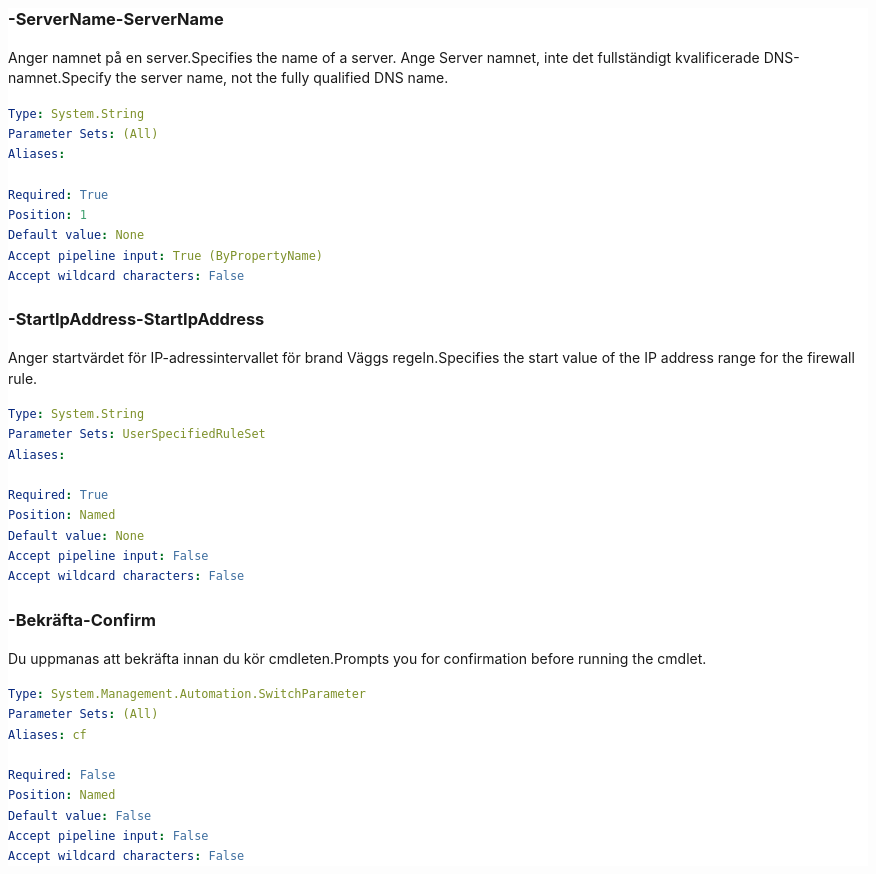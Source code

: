### <span data-ttu-id="a4f85-129">-ServerName</span><span class="sxs-lookup"><span data-stu-id="a4f85-129">-ServerName</span></span>
<span data-ttu-id="a4f85-130">Anger namnet på en server.</span><span class="sxs-lookup"><span data-stu-id="a4f85-130">Specifies the name of a server.</span></span>
<span data-ttu-id="a4f85-131">Ange Server namnet, inte det fullständigt kvalificerade DNS-namnet.</span><span class="sxs-lookup"><span data-stu-id="a4f85-131">Specify the server name, not the fully qualified DNS name.</span></span>

```yaml
Type: System.String
Parameter Sets: (All)
Aliases:

Required: True
Position: 1
Default value: None
Accept pipeline input: True (ByPropertyName)
Accept wildcard characters: False
```

### <span data-ttu-id="a4f85-132">-StartIpAddress</span><span class="sxs-lookup"><span data-stu-id="a4f85-132">-StartIpAddress</span></span>
<span data-ttu-id="a4f85-133">Anger startvärdet för IP-adressintervallet för brand Väggs regeln.</span><span class="sxs-lookup"><span data-stu-id="a4f85-133">Specifies the start value of the IP address range for the firewall rule.</span></span>

```yaml
Type: System.String
Parameter Sets: UserSpecifiedRuleSet
Aliases:

Required: True
Position: Named
Default value: None
Accept pipeline input: False
Accept wildcard characters: False
```

### <span data-ttu-id="a4f85-134">-Bekräfta</span><span class="sxs-lookup"><span data-stu-id="a4f85-134">-Confirm</span></span>
<span data-ttu-id="a4f85-135">Du uppmanas att bekräfta innan du kör cmdleten.</span><span class="sxs-lookup"><span data-stu-id="a4f85-135">Prompts you for confirmation before running the cmdlet.</span></span>

```yaml
Type: System.Management.Automation.SwitchParameter
Parameter Sets: (All)
Aliases: cf

Required: False
Position: Named
Default value: False
Accept pipeline input: False
Accept wildcard characters: False
```
